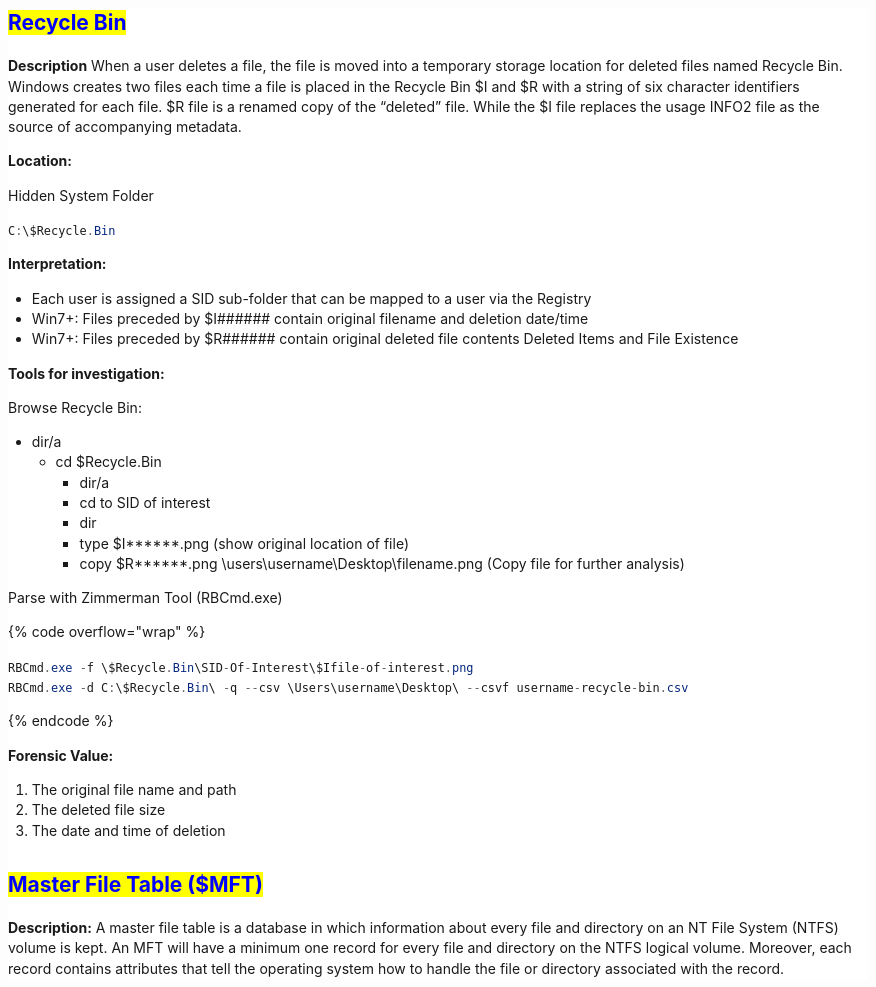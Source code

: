 ## <mark style="color:blue;">Recycle Bin</mark>

**Description** When a user deletes a file, the file is moved into a temporary storage location for deleted files named Recycle Bin. Windows creates two files each time a file is placed in the Recycle Bin $I and $R with a string of six character identifiers generated for each file. $R file is a renamed copy of the “deleted” file. While the $I file replaces the usage INFO2 file as the source of accompanying metadata.&#x20;

**Location:**

Hidden System Folder

```cs
C:\$Recycle.Bin
```

**Interpretation:**

* Each user is assigned a SID sub-folder that can be mapped to a user via the Registry
* Win7+: Files preceded by $I###### contain original filename and deletion date/time
* Win7+: Files preceded by $R###### contain original deleted file contents Deleted Items and File Existence&#x20;

**Tools for investigation:**

Browse Recycle Bin:

* dir/a
  * cd $Recycle.Bin
    * dir/a
    * cd to SID of interest
    * dir
    * type $I\*\*\*\*\*\*.png (show original location of file)
    * copy $R\*\*\*\*\*\*.png \users\username\Desktop\filename.png (Copy file for further analysis)

Parse with Zimmerman Tool (RBCmd.exe)

{% code overflow="wrap" %}
```cs
RBCmd.exe -f \$Recycle.Bin\SID-Of-Interest\$Ifile-of-interest.png
RBCmd.exe -d C:\$Recycle.Bin\ -q --csv \Users\username\Desktop\ --csvf username-recycle-bin.csv
```
{% endcode %}

**Forensic Value:**

1. The original file name and path
2. The deleted file size
3. The date and time of deletion

## <mark style="color:blue;">Master File Table ($MFT)</mark>

**Description:** A master file table is a database in which information about every file and directory on an NT File System (NTFS) volume is kept. An MFT will have a minimum one record for every file and directory on the NTFS logical volume. Moreover, each record contains attributes that tell the operating system how to handle the file or directory associated with the record.
